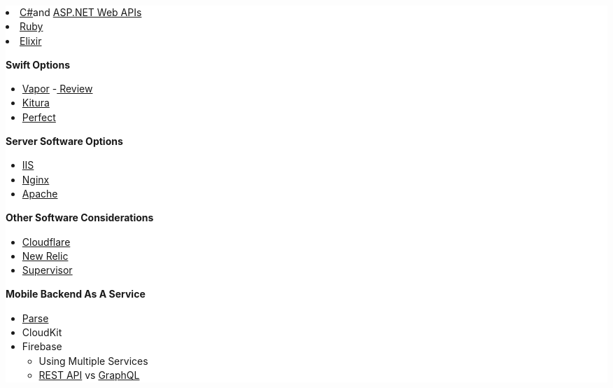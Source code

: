 <li>
<a href="https://docs.microsoft.com/en-us/dotnet/csharp/">C#</a>and <a href="https://dotnet.microsoft.com/apps/aspnet/apis">ASP.NET Web APIs</a>
</li>
<li><a href="https://www.ruby-lang.org/en/">Ruby</a></li>
<li><a href="https://elixir-lang.org/">Elixir</a></li>
</ul><p><strong>Swift Options</strong></p><ul>
<li>
<a href="https://vapor.codes/">Vapor</a> -<a href="https://learningswift.brightdigit.com/vapor-swift-backend-review/?utm_medium=web&amp;utm_source=empower-apps-show"> Review</a>
</li>
<li><a href="https://www.kitura.io/">Kitura</a></li>
<li><a href="https://perfect.org/">Perfect</a></li>
</ul><p><strong>Server Software Options</strong></p><ul>
<li><a href="https://www.iis.net/">IIS</a></li>
<li><a href="https://www.nginx.com/">Nginx</a></li>
<li><a href="https://httpd.apache.org/">Apache</a></li>
</ul><p><strong>Other Software Considerations</strong></p><ul>
<li><a href="https://www.cloudflare.com/">Cloudflare</a></li>
<li><a href="https://newrelic.com/">New Relic</a></li>
<li><a href="http://supervisord.org/">Supervisor</a></li>
</ul><p><b>Mobile Backend As A Service</b></p><ul>
<li><a href="https://www.sashido.io/">Parse</a></li>
<li>CloudKit</li>
<li>Firebase<ul>
<li>Using Multiple Services </li>
<li>
<a href="https://restfulapi.net/">REST API</a> vs <a href="https://graphql.org/">GraphQL</a>
</li>
</ul>
</li>
